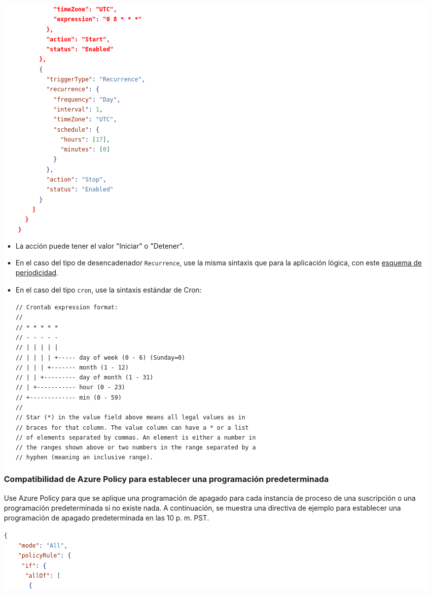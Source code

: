 ```json
              "timeZone": "UTC",
              "expression": "0 8 * * *"
            },
            "action": "Start",
            "status": "Enabled"
          },
          { 
            "triggerType": "Recurrence", 
            "recurrence": { 
              "frequency": "Day", 
              "interval": 1, 
              "timeZone": "UTC", 
              "schedule": { 
                "hours": [17], 
                "minutes": [0]
              } 
            }, 
            "action": "Stop", 
            "status": "Enabled" 
          } 
        ]
      }
    }
```

* La acción puede tener el valor "Iniciar" o "Detener".
* En el caso del tipo de desencadenador `Recurrence`, use la misma sintaxis que para la aplicación lógica, con este [esquema de periodicidad](../logic-apps/logic-apps-workflow-actions-triggers.md#recurrence-trigger).
* En el caso del tipo `cron`, use la sintaxis estándar de Cron:  

    ```cron
    // Crontab expression format: 
    // 
    // * * * * * 
    // - - - - - 
    // | | | | | 
    // | | | | +----- day of week (0 - 6) (Sunday=0) 
    // | | | +------- month (1 - 12) 
    // | | +--------- day of month (1 - 31) 
    // | +----------- hour (0 - 23) 
    // +------------- min (0 - 59) 
    // 
    // Star (*) in the value field above means all legal values as in 
    // braces for that column. The value column can have a * or a list 
    // of elements separated by commas. An element is either a number in 
    // the ranges shown above or two numbers in the range separated by a 
    // hyphen (meaning an inclusive range). 
    ```
### <a name="azure-policy-support-to-default-a-schedule"></a>Compatibilidad de Azure Policy para establecer una programación predeterminada
Use Azure Policy para que se aplique una programación de apagado para cada instancia de proceso de una suscripción o una programación predeterminada si no existe nada.
A continuación, se muestra una directiva de ejemplo para establecer una programación de apagado predeterminada en las 10 p. m. PST.
```json
{
    "mode": "All",
    "policyRule": {
     "if": {
      "allOf": [
       {
```